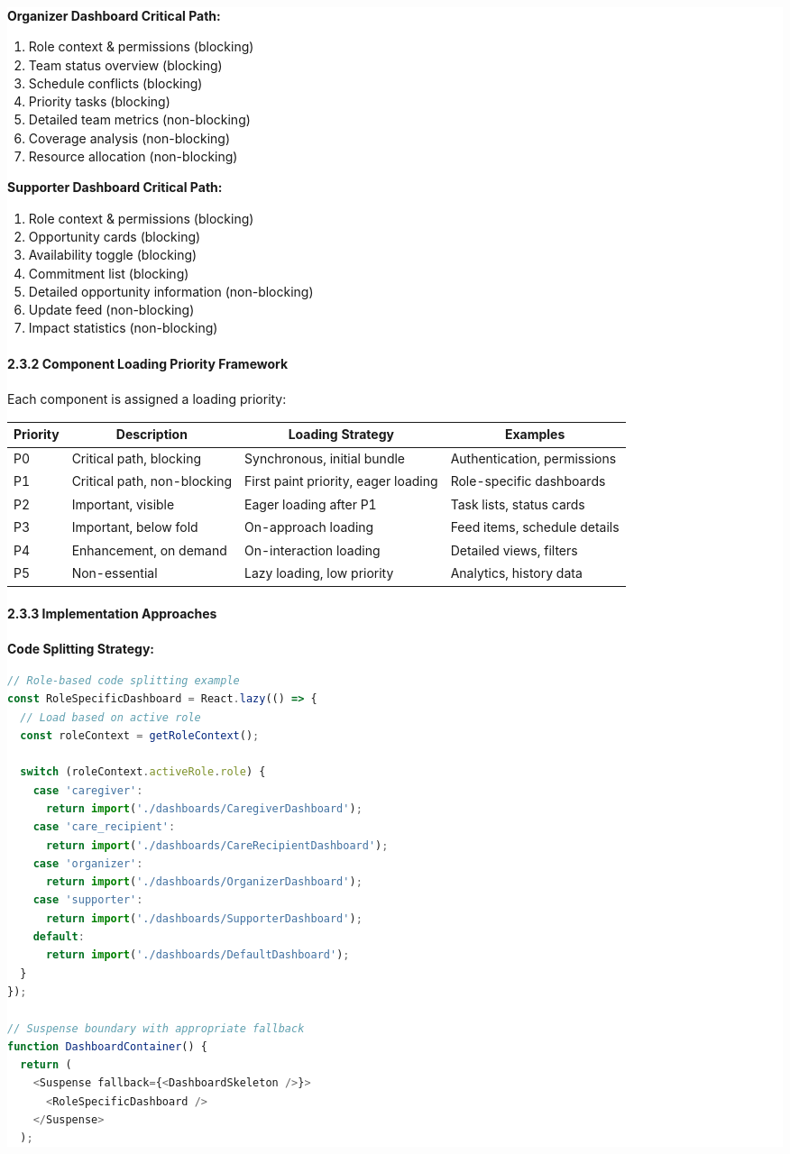 **Organizer Dashboard Critical Path:**
1. Role context & permissions (blocking)
2. Team status overview (blocking)
3. Schedule conflicts (blocking) 
4. Priority tasks (blocking)
5. Detailed team metrics (non-blocking)
6. Coverage analysis (non-blocking)
7. Resource allocation (non-blocking)

**Supporter Dashboard Critical Path:**
1. Role context & permissions (blocking)
2. Opportunity cards (blocking)
3. Availability toggle (blocking)
4. Commitment list (blocking)
5. Detailed opportunity information (non-blocking)
6. Update feed (non-blocking)
7. Impact statistics (non-blocking)

#### 2.3.2 Component Loading Priority Framework

Each component is assigned a loading priority:

| Priority | Description | Loading Strategy | Examples |
|----------|-------------|------------------|----------|
| P0 | Critical path, blocking | Synchronous, initial bundle | Authentication, permissions |
| P1 | Critical path, non-blocking | First paint priority, eager loading | Role-specific dashboards |
| P2 | Important, visible | Eager loading after P1 | Task lists, status cards |
| P3 | Important, below fold | On-approach loading | Feed items, schedule details |
| P4 | Enhancement, on demand | On-interaction loading | Detailed views, filters |
| P5 | Non-essential | Lazy loading, low priority | Analytics, history data |

#### 2.3.3 Implementation Approaches

**Code Splitting Strategy:**

```javascript
// Role-based code splitting example
const RoleSpecificDashboard = React.lazy(() => {
  // Load based on active role
  const roleContext = getRoleContext();
  
  switch (roleContext.activeRole.role) {
    case 'caregiver':
      return import('./dashboards/CaregiverDashboard');
    case 'care_recipient':
      return import('./dashboards/CareRecipientDashboard');
    case 'organizer':
      return import('./dashboards/OrganizerDashboard');
    case 'supporter':
      return import('./dashboards/SupporterDashboard');
    default:
      return import('./dashboards/DefaultDashboard');
  }
});

// Suspense boundary with appropriate fallback
function DashboardContainer() {
  return (
    <Suspense fallback={<DashboardSkeleton />}>
      <RoleSpecificDashboard />
    </Suspense>
  );
```